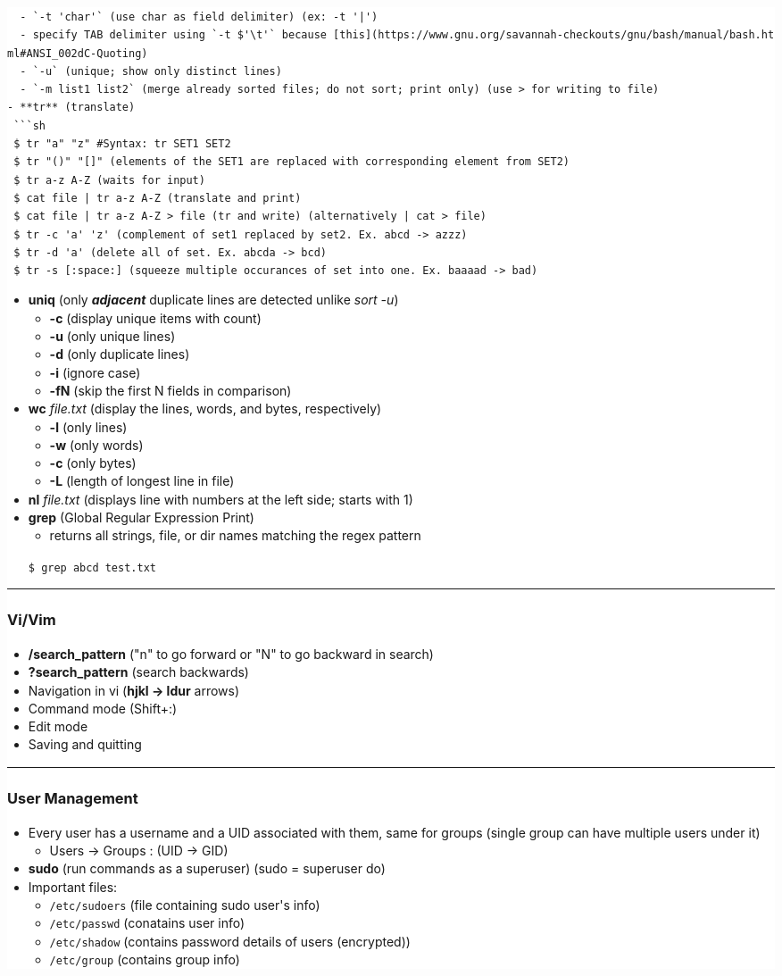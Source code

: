   ```
    - `-t 'char'` (use char as field delimiter) (ex: -t '|')
    - specify TAB delimiter using `-t $'\t'` because [this](https://www.gnu.org/savannah-checkouts/gnu/bash/manual/bash.html#ANSI_002dC-Quoting)
    - `-u` (unique; show only distinct lines)
    - `-m list1 list2` (merge already sorted files; do not sort; print only) (use > for writing to file)
- **tr** (translate)
   ```sh
   $ tr "a" "z" #Syntax: tr SET1 SET2
   $ tr "()" "[]" (elements of the SET1 are replaced with corresponding element from SET2)
   $ tr a-z A-Z (waits for input)
   $ cat file | tr a-z A-Z (translate and print)
   $ cat file | tr a-z A-Z > file (tr and write) (alternatively | cat > file)
   $ tr -c 'a' 'z' (complement of set1 replaced by set2. Ex. abcd -> azzz)
   $ tr -d 'a' (delete all of set. Ex. abcda -> bcd) 
   $ tr -s [:space:] (squeeze multiple occurances of set into one. Ex. baaaad -> bad)
   ```
- **uniq** (only **_adjacent_** duplicate lines are detected unlike _sort -u_)
    - **-c** (display unique items with count)  
    - **-u** (only unique lines)
    - **-d** (only duplicate lines)
    - **-i** (ignore case)
    - **-fN** (skip the first N fields in comparison)
- **wc** _file.txt_ (display the lines, words, and bytes, respectively)
    - **-l** (only lines)
    - **-w** (only words)
    - **-c** (only bytes)
    - **-L** (length of longest line in file)
- **nl** _file.txt_ (displays line with numbers at the left side; starts with 1)
- **grep** (Global Regular Expression Print)
    - returns all strings, file, or dir names matching the regex pattern
    ```sh
    $ grep abcd test.txt
    ````
---
### Vi/Vim
- **/search_pattern** ("n" to go forward or "N" to go backward in search)
- **?search_pattern** (search backwards)
- Navigation in vi (**hjkl -> ldur** arrows)
- Command mode (Shift+:)
- Edit mode
- Saving and quitting
---
### User Management
- Every user has a username and a UID associated with them, same for groups (single group can have multiple users under it) 
    - Users -> Groups : (UID -> GID)
- **sudo** (run commands as a superuser) (sudo = superuser do) 
- Important files:
    - `/etc/sudoers` (file containing sudo user's info)
    - `/etc/passwd` (conatains user info)
    - `/etc/shadow` (contains password details of users (encrypted))
    - `/etc/group` (contains group info)
